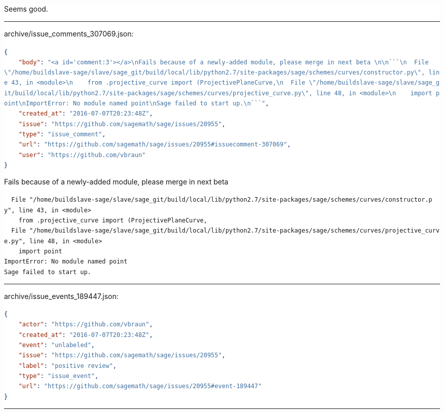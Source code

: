 <a id='comment:2'></a>
Seems good.



---

archive/issue_comments_307069.json:
```json
{
    "body": "<a id='comment:3'></a>\nFails because of a newly-added module, please merge in next beta \n\n```\n  File \"/home/buildslave-sage/slave/sage_git/build/local/lib/python2.7/site-packages/sage/schemes/curves/constructor.py\", line 43, in <module>\n    from .projective_curve import (ProjectivePlaneCurve,\n  File \"/home/buildslave-sage/slave/sage_git/build/local/lib/python2.7/site-packages/sage/schemes/curves/projective_curve.py\", line 48, in <module>\n    import point\nImportError: No module named point\nSage failed to start up.\n```",
    "created_at": "2016-07-07T20:23:48Z",
    "issue": "https://github.com/sagemath/sage/issues/20955",
    "type": "issue_comment",
    "url": "https://github.com/sagemath/sage/issues/20955#issuecomment-307069",
    "user": "https://github.com/vbraun"
}
```

<a id='comment:3'></a>
Fails because of a newly-added module, please merge in next beta 

```
  File "/home/buildslave-sage/slave/sage_git/build/local/lib/python2.7/site-packages/sage/schemes/curves/constructor.py", line 43, in <module>
    from .projective_curve import (ProjectivePlaneCurve,
  File "/home/buildslave-sage/slave/sage_git/build/local/lib/python2.7/site-packages/sage/schemes/curves/projective_curve.py", line 48, in <module>
    import point
ImportError: No module named point
Sage failed to start up.
```



---

archive/issue_events_189447.json:
```json
{
    "actor": "https://github.com/vbraun",
    "created_at": "2016-07-07T20:23:48Z",
    "event": "unlabeled",
    "issue": "https://github.com/sagemath/sage/issues/20955",
    "label": "positive review",
    "type": "issue_event",
    "url": "https://github.com/sagemath/sage/issues/20955#event-189447"
}
```



---
